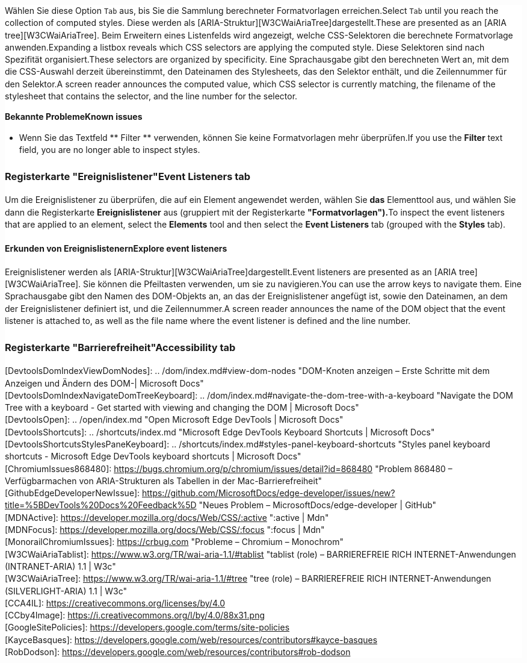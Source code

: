 <span data-ttu-id="b5693-236">Wählen Sie diese Option `Tab` aus, bis Sie die Sammlung berechneter Formatvorlagen erreichen.</span><span class="sxs-lookup"><span data-stu-id="b5693-236">Select `Tab` until you reach the collection of computed styles.</span></span>  <span data-ttu-id="b5693-237">Diese werden als [ARIA-Struktur][W3CWaiAriaTree]dargestellt.</span><span class="sxs-lookup"><span data-stu-id="b5693-237">These are presented as an [ARIA tree][W3CWaiAriaTree].</span></span>  <span data-ttu-id="b5693-238">Beim Erweitern eines Listenfelds wird angezeigt, welche CSS-Selektoren die berechnete Formatvorlage anwenden.</span><span class="sxs-lookup"><span data-stu-id="b5693-238">Expanding a listbox reveals which CSS selectors are applying the computed style.</span></span>  <span data-ttu-id="b5693-239">Diese Selektoren sind nach Spezifität organisiert.</span><span class="sxs-lookup"><span data-stu-id="b5693-239">These selectors are organized by specificity.</span></span>  <span data-ttu-id="b5693-240">Eine Sprachausgabe gibt den berechneten Wert an, mit dem die CSS-Auswahl derzeit übereinstimmt, den Dateinamen des Stylesheets, das den Selektor enthält, und die Zeilennummer für den Selektor.</span><span class="sxs-lookup"><span data-stu-id="b5693-240">A screen reader announces the computed value, which CSS selector is currently matching, the filename of the stylesheet that contains the selector, and the line number for the selector.</span></span>  

**<span data-ttu-id="b5693-241">Bekannte Probleme</span><span class="sxs-lookup"><span data-stu-id="b5693-241">Known issues</span></span>**  

*   <span data-ttu-id="b5693-242">Wenn Sie das Textfeld \*\* Filter \*\* verwenden, können Sie keine Formatvorlagen mehr überprüfen.</span><span class="sxs-lookup"><span data-stu-id="b5693-242">If you use the **Filter** text field, you are no longer able to inspect styles.</span></span>  

### <a name="event-listeners-tab"></a><span data-ttu-id="b5693-243">Registerkarte "Ereignislistener"</span><span class="sxs-lookup"><span data-stu-id="b5693-243">Event Listeners tab</span></span>  

<span data-ttu-id="b5693-244">Um die Ereignislistener zu überprüfen, die auf ein Element angewendet werden, wählen Sie **das** Elementtool aus, und wählen Sie dann die Registerkarte **Ereignislistener** aus (gruppiert mit der Registerkarte **"Formatvorlagen").**</span><span class="sxs-lookup"><span data-stu-id="b5693-244">To inspect the event listeners that are applied to an element, select the **Elements** tool and then select the **Event Listeners** tab (grouped with the **Styles** tab).</span></span>

#### <a name="explore-event-listeners"></a><span data-ttu-id="b5693-245">Erkunden von Ereignislistenern</span><span class="sxs-lookup"><span data-stu-id="b5693-245">Explore event listeners</span></span>  

<span data-ttu-id="b5693-246">Ereignislistener werden als [ARIA-Struktur][W3CWaiAriaTree]dargestellt.</span><span class="sxs-lookup"><span data-stu-id="b5693-246">Event listeners are presented as an [ARIA tree][W3CWaiAriaTree].</span></span>  <span data-ttu-id="b5693-247">Sie können die Pfeiltasten verwenden, um sie zu navigieren.</span><span class="sxs-lookup"><span data-stu-id="b5693-247">You can use the arrow keys to navigate them.</span></span>  <span data-ttu-id="b5693-248">Eine Sprachausgabe gibt den Namen des DOM-Objekts an, an das der Ereignislistener angefügt ist, sowie den Dateinamen, an dem der Ereignislistener definiert ist, und die Zeilennummer.</span><span class="sxs-lookup"><span data-stu-id="b5693-248">A screen reader announces the name of the DOM object that the event listener is attached to, as well as the file name where the event listener is defined and the line number.</span></span>  

### <a name="accessibility-tab"></a><span data-ttu-id="b5693-249">Registerkarte "Barrierefreiheit"</span><span class="sxs-lookup"><span data-stu-id="b5693-249">Accessibility tab</span></span>


[DevtoolsAccessibilityReference]: reference.md "Features für Barrierefreiheitstests in DevTools | Microsoft-Dokumente"  
[DevtoolsAccessibilityTab]: accessibility-tab.md "Testen der Barrierefreiheit mithilfe der Registerkarte &quot;Barrierefreiheit&quot; | Microsoft-Dokumente"  
[MicrosoftEdgeDevtoolsMain]: ../../devtools-guide-chromium/index.md "Microsoft Edge (Chromium) -Entwicklertools | Microsoft Docs"  
[DevtoolsCommandMenuIndex]: ../command-menu/index.md "Ausführen von Befehlen mit dem Microsoft Edge DevTools-Befehlsmenü | Microsoft-Dokumente"  
[DevtoolsConsoleIndex]: ../console/index.md "Übersicht über die Konsole | Microsoft Docs"  
[DevtoolsCssIndex]: ../css/index.md "Erste Schritte Mit Anzeigen und Ändern von CSS-| Microsoft-Dokumente"  
[DevtoolsDomIndexViewDomNodes]: .. /dom/index.md#view-dom-nodes "DOM-Knoten anzeigen – Erste Schritte mit dem Anzeigen und Ändern des DOM-| Microsoft Docs"  
[DevtoolsDomIndexNavigateDomTreeKeyboard]: .. /dom/index.md#navigate-the-dom-tree-with-a-keyboard "Navigate the DOM Tree with a keyboard - Get started with viewing and changing the DOM | Microsoft Docs"  
[DevtoolsOpen]: .. /open/index.md "Open Microsoft Edge DevTools | Microsoft Docs"  
[DevtoolsShortcuts]: .. /shortcuts/index.md "Microsoft Edge DevTools Keyboard Shortcuts | Microsoft Docs"  
[DevtoolsShortcutsStylesPaneKeyboard]: .. /shortcuts/index.md#styles-panel-keyboard-shortcuts "Styles panel keyboard shortcuts - Microsoft Edge DevTools keyboard shortcuts | Microsoft Docs"  
[ChromiumIssues868480]: https://bugs.chromium.org/p/chromium/issues/detail?id=868480 "Problem 868480 – Verfügbarmachen von ARIA-Strukturen als Tabellen in der Mac-Barrierefreiheit"  
[GithubEdgeDeveloperNewIssue]: https://github.com/MicrosoftDocs/edge-developer/issues/new?title=%5BDevTools%20Docs%20Feedback%5D "Neues Problem – MicrosoftDocs/edge-developer | GitHub"  
[MDNActive]: https://developer.mozilla.org/docs/Web/CSS/:active ":active | Mdn"  
[MDNFocus]: https://developer.mozilla.org/docs/Web/CSS/:focus ":focus | Mdn"  
[MonorailChromiumIssues]: https://crbug.com "Probleme – Chromium – Monochrom"  
[W3CWaiAriaTablist]: https://www.w3.org/TR/wai-aria-1.1/#tablist "tablist (role) – BARRIEREFREIE RICH INTERNET-Anwendungen (INTRANET-ARIA) 1.1 | W3c"  
[W3CWaiAriaTree]: https://www.w3.org/TR/wai-aria-1.1/#tree "tree (role) – BARRIEREFREIE RICH INTERNET-Anwendungen (SILVERLIGHT-ARIA) 1.1 | W3c"  
[CCA4IL]: https://creativecommons.org/licenses/by/4.0  
[CCby4Image]: https://i.creativecommons.org/l/by/4.0/88x31.png  
[GoogleSitePolicies]: https://developers.google.com/terms/site-policies  
[KayceBasques]: https://developers.google.com/web/resources/contributors#kayce-basques  
[RobDodson]: https://developers.google.com/web/resources/contributors#rob-dodson  